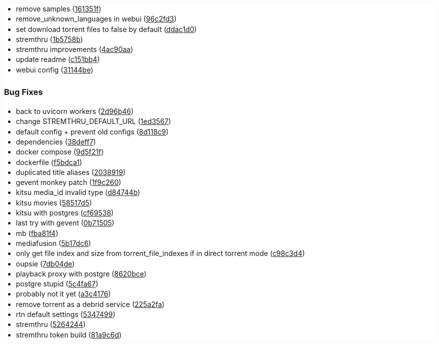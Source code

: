 * remove samples ([161351f](https://github.com/g0ldyy/comet/commit/161351fce0ffbf4681012034c4eadcd349f78a2b))
* remove_unknown_languages in webui ([96c2fd3](https://github.com/g0ldyy/comet/commit/96c2fd339809e7b39ad4cd5cbf9df5e644154ae0))
* set download torrent files to false by default ([ddac1d0](https://github.com/g0ldyy/comet/commit/ddac1d0e0a14629dcc8eb3e9788f6a4a2b5b395b))
* stremthru ([1b5758b](https://github.com/g0ldyy/comet/commit/1b5758b610b9c82a3a28b3e23d4181addb8bc084))
* stremthru improvements ([4ac90aa](https://github.com/g0ldyy/comet/commit/4ac90aa23b93e73ca3776cce9f0e0551b33409d2))
* update readme ([c151bb4](https://github.com/g0ldyy/comet/commit/c151bb446d826e84f3c3313084de4cee0ffafd50))
* webui config ([31144be](https://github.com/g0ldyy/comet/commit/31144bef6ddbed102c670abcc16413aa79911c36))


### Bug Fixes

* back to uvicorn workers ([2d96b46](https://github.com/g0ldyy/comet/commit/2d96b463ab0b512eecbd06c3477b5dab80855f35))
* change STREMTHRU_DEFAULT_URL ([1ed3567](https://github.com/g0ldyy/comet/commit/1ed35676cd4fdefd5c0d902bcb9ca1deaa64daa2))
* default config + prevent old configs ([8d118c9](https://github.com/g0ldyy/comet/commit/8d118c90a4a3f9269d6d709d449cacd0dc57892d))
* dependencies ([38deff7](https://github.com/g0ldyy/comet/commit/38deff7172d932801494f3306b129e9c5b5c8f68))
* docker compose ([9d5f21f](https://github.com/g0ldyy/comet/commit/9d5f21f6085d0da77ff7d937ed9317a768499486))
* dockerfile ([f5bdca1](https://github.com/g0ldyy/comet/commit/f5bdca136a25ba1650b6a2f99b24bdd28c38c64a))
* duplicated title aliases ([2038919](https://github.com/g0ldyy/comet/commit/20389193b1acca625c186f94855ac28649df8b42))
* gevent monkey patch ([1f9c260](https://github.com/g0ldyy/comet/commit/1f9c2609144642de96cb54684c8f07d6b28ea328))
* kitsu media_id invalid type ([d84744b](https://github.com/g0ldyy/comet/commit/d84744be79fdecedb308163076969bf72d67bb69))
* kitsu movies ([58517d5](https://github.com/g0ldyy/comet/commit/58517d509c3cd64ce5d693737470c6d6a63772b5))
* kitsu with postgres ([cf69538](https://github.com/g0ldyy/comet/commit/cf69538b7df1d0807c8838cd57f8d0771434b4f7))
* last try with gevent ([0b71505](https://github.com/g0ldyy/comet/commit/0b7150502bb2fff5d08eaa881e932d9b61930077))
* mb ([fba81f4](https://github.com/g0ldyy/comet/commit/fba81f457c38913d4909e24aa6fc1fc8dc317ea7))
* mediafusion ([5b17dc6](https://github.com/g0ldyy/comet/commit/5b17dc6be41abe50abd94cc832c31c0a3771c97d))
* only get file index and size from torrent_file_indexes if in direct torrent mode ([c98c3d4](https://github.com/g0ldyy/comet/commit/c98c3d450e10a49885cf028aadb3668a55cb7c1f))
* oupsie ([7db04de](https://github.com/g0ldyy/comet/commit/7db04de843b5b4f8568e8c12f1066c64b573bd49))
* playback proxy with postgre ([8620bce](https://github.com/g0ldyy/comet/commit/8620bce8b4740f52e0a01821c01d04cbdce36922))
* postgre stupid ([5c4fa67](https://github.com/g0ldyy/comet/commit/5c4fa67bedb0d854b0997ae98f0f13710d65f96a))
* probably not it yet ([a3c4176](https://github.com/g0ldyy/comet/commit/a3c4176cd2851afaf49c92c4ee9d7344968d34ff))
* remove torrent as a debrid service ([225a2fa](https://github.com/g0ldyy/comet/commit/225a2fae5fd36919330f32ffe1475f72422935eb))
* rtn default settings ([5347499](https://github.com/g0ldyy/comet/commit/5347499d21bade1e38446a9918f8e2b72ebd99e8))
* stremthru ([5264244](https://github.com/g0ldyy/comet/commit/52642449288444ae649e1409aa33ed593c45b0a2))
* stremthru token build ([81a9c6d](https://github.com/g0ldyy/comet/commit/81a9c6dbd9df5a98dfd9fec76e6da5585978d352))